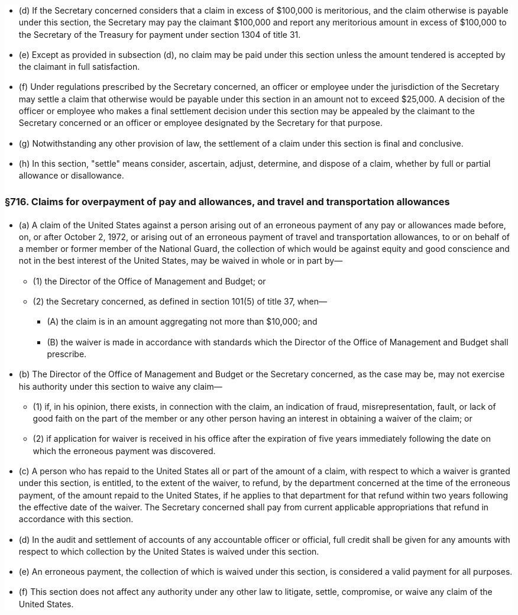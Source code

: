 * (d) If the Secretary concerned considers that a claim in excess of $100,000 is meritorious, and the claim otherwise is payable under this section, the Secretary may pay the claimant $100,000 and report any meritorious amount in excess of $100,000 to the Secretary of the Treasury for payment under section 1304 of title 31.

* (e) Except as provided in subsection (d), no claim may be paid under this section unless the amount tendered is accepted by the claimant in full satisfaction.

* (f) Under regulations prescribed by the Secretary concerned, an officer or employee under the jurisdiction of the Secretary may settle a claim that otherwise would be payable under this section in an amount not to exceed $25,000. A decision of the officer or employee who makes a final settlement decision under this section may be appealed by the claimant to the Secretary concerned or an officer or employee designated by the Secretary for that purpose.

* (g) Notwithstanding any other provision of law, the settlement of a claim under this section is final and conclusive.

* (h) In this section, "settle" means consider, ascertain, adjust, determine, and dispose of a claim, whether by full or partial allowance or disallowance.

### §716. Claims for overpayment of pay and allowances, and travel and transportation allowances
* (a) A claim of the United States against a person arising out of an erroneous payment of any pay or allowances made before, on, or after October 2, 1972, or arising out of an erroneous payment of travel and transportation allowances, to or on behalf of a member or former member of the National Guard, the collection of which would be against equity and good conscience and not in the best interest of the United States, may be waived in whole or in part by—

  * (1) the Director of the Office of Management and Budget; or

  * (2) the Secretary concerned, as defined in section 101(5) of title 37, when—

    * (A) the claim is in an amount aggregating not more than $10,000; and

    * (B) the waiver is made in accordance with standards which the Director of the Office of Management and Budget shall prescribe.


* (b) The Director of the Office of Management and Budget or the Secretary concerned, as the case may be, may not exercise his authority under this section to waive any claim—

  * (1) if, in his opinion, there exists, in connection with the claim, an indication of fraud, misrepresentation, fault, or lack of good faith on the part of the member or any other person having an interest in obtaining a waiver of the claim; or

  * (2) if application for waiver is received in his office after the expiration of five years immediately following the date on which the erroneous payment was discovered.


* (c) A person who has repaid to the United States all or part of the amount of a claim, with respect to which a waiver is granted under this section, is entitled, to the extent of the waiver, to refund, by the department concerned at the time of the erroneous payment, of the amount repaid to the United States, if he applies to that department for that refund within two years following the effective date of the waiver. The Secretary concerned shall pay from current applicable appropriations that refund in accordance with this section.

* (d) In the audit and settlement of accounts of any accountable officer or official, full credit shall be given for any amounts with respect to which collection by the United States is waived under this section.

* (e) An erroneous payment, the collection of which is waived under this section, is considered a valid payment for all purposes.

* (f) This section does not affect any authority under any other law to litigate, settle, compromise, or waive any claim of the United States.